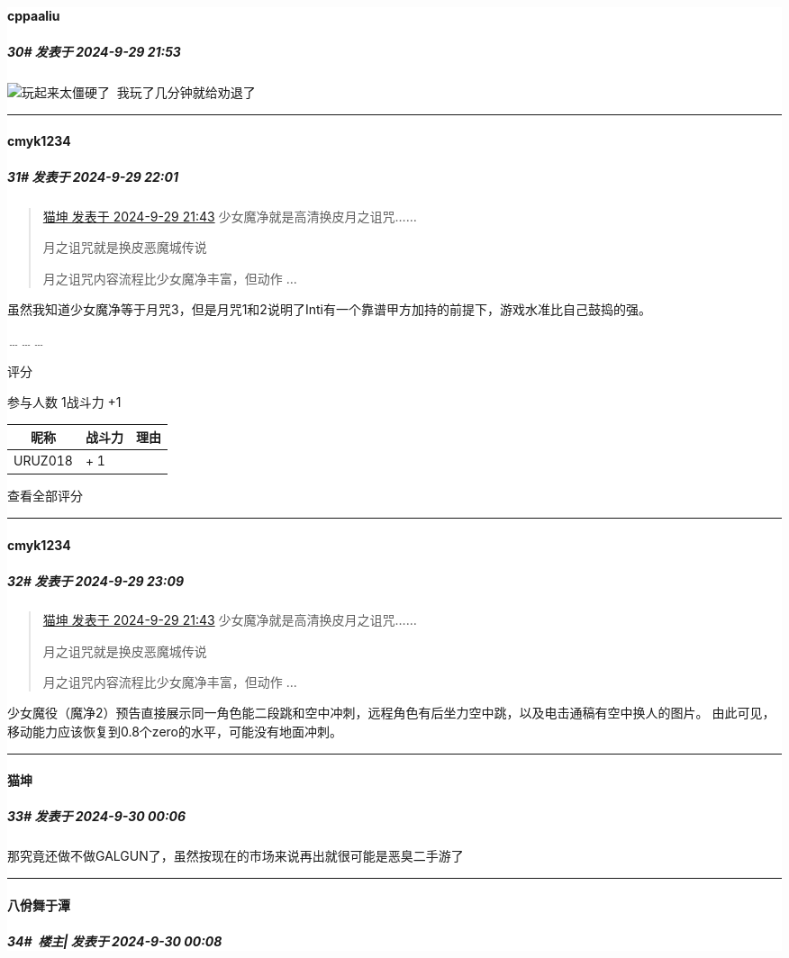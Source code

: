 ####  cppaaliu  
##### 30#       发表于 2024-9-29 21:53

<img src="https://static.saraba1st.com/image/smiley/face2017/067.png" referrerpolicy="no-referrer">玩起来太僵硬了  我玩了几分钟就给劝退了

*****

####  cmyk1234  
##### 31#       发表于 2024-9-29 22:01

<blockquote><a href="httphttps://bbs.saraba1st.com/2b/forum.php?mod=redirect&amp;goto=findpost&amp;pid=66343177&amp;ptid=2200941" target="_blank">猫坤 发表于 2024-9-29 21:43</a>
少女魔净就是高清换皮月之诅咒……

月之诅咒就是换皮恶魔城传说

月之诅咒内容流程比少女魔净丰富，但动作 ...</blockquote>
虽然我知道少女魔净等于月咒3，但是月咒1和2说明了Inti有一个靠谱甲方加持的前提下，游戏水准比自己鼓捣的强。

﹍﹍﹍

评分

 参与人数 1战斗力 +1

|昵称|战斗力|理由|
|----|---|---|
| URUZ018| + 1||

查看全部评分

*****

####  cmyk1234  
##### 32#       发表于 2024-9-29 23:09

<blockquote><a href="httphttps://bbs.saraba1st.com/2b/forum.php?mod=redirect&amp;goto=findpost&amp;pid=66343177&amp;ptid=2200941" target="_blank">猫坤 发表于 2024-9-29 21:43</a>
少女魔净就是高清换皮月之诅咒……

月之诅咒就是换皮恶魔城传说

月之诅咒内容流程比少女魔净丰富，但动作 ...</blockquote>
少女魔役（魔净2）预告直接展示同一角色能二段跳和空中冲刺，远程角色有后坐力空中跳，以及电击通稿有空中换人的图片。
由此可见，移动能力应该恢复到0.8个zero的水平，可能没有地面冲刺。

*****

####  猫坤  
##### 33#       发表于 2024-9-30 00:06

那究竟还做不做GALGUN了，虽然按现在的市场来说再出就很可能是恶臭二手游了

*****

####  八佾舞于潭  
##### 34#         楼主| 发表于 2024-9-30 00:08
